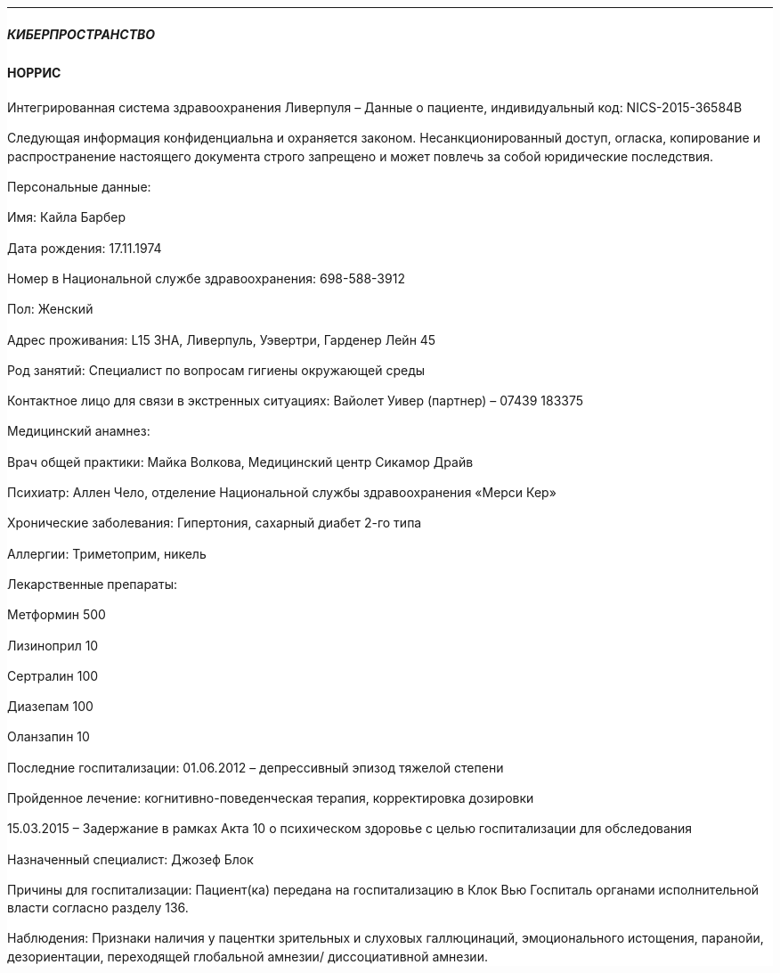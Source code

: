 ------

##### __КИБЕРПРОСТРАНСТВО__
#### НОРРИС
Интегрированная система здравоохранения Ливерпуля – Данные о пациенте, индивидуальный код: NICS-2015-36584B

Следующая информация конфиденциальна и охраняется законом. Несанкционированный доступ, огласка, копирование и распространение настоящего документа строго запрещено и может повлечь за собой юридические последствия.

Персональные данные:

Имя: Кайла Барбер

Дата рождения: 17.11.1974

Номер в Национальной службе здравоохранения: 698-588-3912

Пол: Женский

Адрес проживания: L15 3HA, Ливерпуль, Уэвертри, Гарденер Лейн 45

Род занятий: Специалист по вопросам гигиены окружающей среды

Контактное лицо для связи в экстренных ситуациях: Вайолет Уивер (партнер) – 07439 183375

Медицинский анамнез:

Врач общей практики: Майка Волкова, Медицинский центр Сикамор Драйв

Психиатр: Аллен Чело, отделение Национальной службы здравоохранения «Мерси Кер»

Хронические заболевания: Гипертония, сахарный диабет 2-го типа

Аллергии: Триметоприм, никель

Лекарственные препараты:

Метформин 500

Лизиноприл 10

Сертралин 100

Диазепам 100

Оланзапин 10

Последние госпитализации: 01.06.2012 – депрессивный эпизод тяжелой степени

Пройденное лечение: когнитивно-поведенческая терапия, корректировка дозировки 

15.03.2015 – Задержание в рамках Акта 10 о психическом здоровье с целью госпитализации для обследования

Назначенный специалист: Джозеф Блок 

Причины для госпитализации: Пациент(ка) передана на госпитализацию в Клок Вью Госпиталь органами исполнительной власти согласно разделу 136.

Наблюдения: Признаки наличия у пацентки зрительных и слуховых галлюцинаций, эмоционального истощения, паранойи,  дезориентации, переходящей глобальной амнезии/ диссоциативной амнезии.
